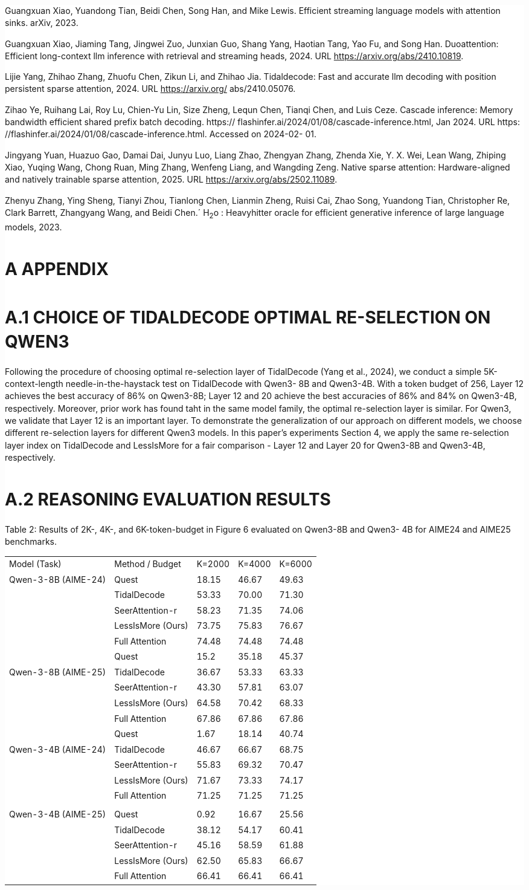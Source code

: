 Guangxuan Xiao, Yuandong Tian, Beidi Chen, Song Han, and Mike Lewis. Efficient streaming language models with attention sinks. arXiv, 2023.

Guangxuan Xiao, Jiaming Tang, Jingwei Zuo, Junxian Guo, Shang Yang, Haotian Tang, Yao Fu, and Song Han. Duoattention: Efficient long-context llm inference with retrieval and streaming heads, 2024. URL https://arxiv.org/abs/2410.10819.

Lijie Yang, Zhihao Zhang, Zhuofu Chen, Zikun Li, and Zhihao Jia. Tidaldecode: Fast and accurate llm decoding with position persistent sparse attention, 2024. URL https://arxiv.org/ abs/2410.05076.

Zihao Ye, Ruihang Lai, Roy Lu, Chien-Yu Lin, Size Zheng, Lequn Chen, Tianqi Chen, and Luis Ceze. Cascade inference: Memory bandwidth efficient shared prefix batch decoding. https:// flashinfer.ai/2024/01/08/cascade-inference.html, Jan 2024. URL https: //flashinfer.ai/2024/01/08/cascade-inference.html. Accessed on 2024-02- 01.

Jingyang Yuan, Huazuo Gao, Damai Dai, Junyu Luo, Liang Zhao, Zhengyan Zhang, Zhenda Xie, Y. X. Wei, Lean Wang, Zhiping Xiao, Yuqing Wang, Chong Ruan, Ming Zhang, Wenfeng Liang, and Wangding Zeng. Native sparse attention: Hardware-aligned and natively trainable sparse attention, 2025. URL https://arxiv.org/abs/2502.11089.

Zhenyu Zhang, Ying Sheng, Tianyi Zhou, Tianlong Chen, Lianmin Zheng, Ruisi Cai, Zhao Song, Yuandong Tian, Christopher Re, Clark Barrett, Zhangyang Wang, and Beidi Chen.´ $\mathrm { H _ { 2 } o }$ : Heavyhitter oracle for efficient generative inference of large language models, 2023.

# A APPENDIX

# A.1 CHOICE OF TIDALDECODE OPTIMAL RE-SELECTION ON QWEN3

Following the procedure of choosing optimal re-selection layer of TidalDecode (Yang et al., 2024), we conduct a simple 5K-context-length needle-in-the-haystack test on TidalDecode with Qwen3- 8B and Qwen3-4B. With a token budget of 256, Layer 12 achieves the best accuracy of $8 6 \%$ on Qwen3-8B; Layer 12 and 20 achieve the best accuracies of $8 6 \%$ and $8 4 \%$ on Qwen3-4B, respectively. Moreover, prior work has found taht in the same model family, the optimal re-selection layer is similar. For Qwen3, we validate that Layer 12 is an important layer. To demonstrate the generalization of our approach on different models, we choose different re-selection layers for different Qwen3 models. In this paper’s experiments Section 4, we apply the same re-selection layer index on TidalDecode and LessIsMore for a fair comparison - Layer 12 and Layer 20 for Qwen3-8B and Qwen3-4B, respectively.

# A.2 REASONING EVALUATION RESULTS

Table 2: Results of 2K-, 4K-, and 6K-token-budget in Figure 6 evaluated on Qwen3-8B and Qwen3- 4B for AIME24 and AIME25 benchmarks.   

<table><tr><td>Model (Task)</td><td>Method / Budget</td><td>K=2000</td><td>K=4000</td><td>K=6000</td></tr><tr><td rowspan="6">Qwen-3-8B (AIME-24)</td><td>Quest</td><td>18.15</td><td>46.67</td><td>49.63</td></tr><tr><td>TidalDecode</td><td>53.33</td><td>70.00</td><td>71.30</td></tr><tr><td>SeerAttention-r</td><td>58.23</td><td>71.35</td><td>74.06</td></tr><tr><td>LessIsMore (Ours)</td><td>73.75</td><td>75.83</td><td>76.67</td></tr><tr><td>Full Attention</td><td>74.48</td><td>74.48</td><td>74.48</td></tr><tr><td>Quest</td><td>15.2</td><td>35.18</td><td>45.37</td></tr><tr><td rowspan="5">Qwen-3-8B (AIME-25)</td><td>TidalDecode</td><td>36.67</td><td>53.33</td><td>63.33</td></tr><tr><td>SeerAttention-r</td><td>43.30</td><td>57.81</td><td>63.07</td></tr><tr><td>LessIsMore (Ours)</td><td>64.58</td><td>70.42</td><td>68.33</td></tr><tr><td>Full Attention</td><td>67.86</td><td>67.86</td><td>67.86</td></tr><tr><td>Quest</td><td>1.67</td><td>18.14</td><td>40.74</td></tr><tr><td rowspan="5">Qwen-3-4B (AIME-24)</td><td>TidalDecode</td><td>46.67</td><td>66.67</td><td>68.75</td></tr><tr><td>SeerAttention-r</td><td>55.83</td><td>69.32</td><td>70.47</td></tr><tr><td>LessIsMore (Ours)</td><td>71.67</td><td>73.33</td><td>74.17</td></tr><tr><td>Full Attention</td><td>71.25</td><td>71.25</td><td>71.25</td></tr><tr><td></td><td></td><td></td><td></td></tr><tr><td rowspan="5">Qwen-3-4B (AIME-25)</td><td>Quest</td><td>0.92</td><td>16.67</td><td>25.56</td></tr><tr><td>TidalDecode</td><td>38.12</td><td>54.17</td><td>60.41</td></tr><tr><td>SeerAttention-r</td><td>45.16</td><td>58.59</td><td>61.88</td></tr><tr><td>LessIsMore (Ours)</td><td>62.50</td><td>65.83</td><td>66.67</td></tr><tr><td>Full Attention</td><td>66.41</td><td>66.41</td><td>66.41</td></tr></table>

